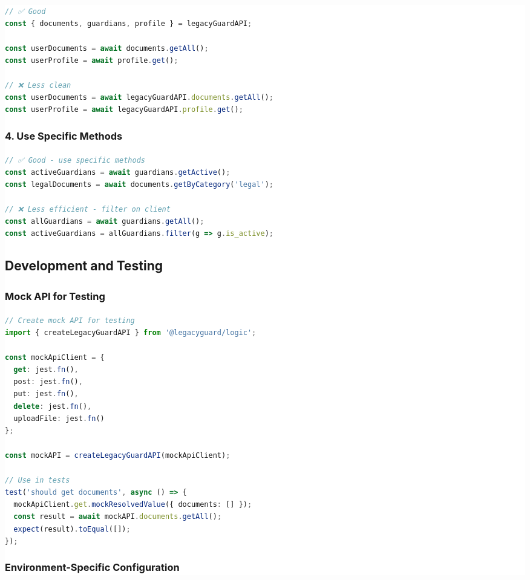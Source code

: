```typescript
// ✅ Good
const { documents, guardians, profile } = legacyGuardAPI;

const userDocuments = await documents.getAll();
const userProfile = await profile.get();

// ❌ Less clean
const userDocuments = await legacyGuardAPI.documents.getAll();
const userProfile = await legacyGuardAPI.profile.get();
```

### 4. Use Specific Methods

```typescript
// ✅ Good - use specific methods
const activeGuardians = await guardians.getActive();
const legalDocuments = await documents.getByCategory('legal');

// ❌ Less efficient - filter on client
const allGuardians = await guardians.getAll();
const activeGuardians = allGuardians.filter(g => g.is_active);
```

## Development and Testing

### Mock API for Testing

```typescript
// Create mock API for testing
import { createLegacyGuardAPI } from '@legacyguard/logic';

const mockApiClient = {
  get: jest.fn(),
  post: jest.fn(),
  put: jest.fn(),
  delete: jest.fn(),
  uploadFile: jest.fn()
};

const mockAPI = createLegacyGuardAPI(mockApiClient);

// Use in tests
test('should get documents', async () => {
  mockApiClient.get.mockResolvedValue({ documents: [] });
  const result = await mockAPI.documents.getAll();
  expect(result).toEqual([]);
});
```

### Environment-Specific Configuration
